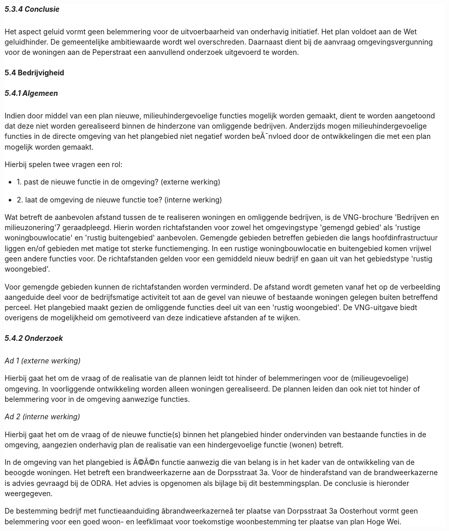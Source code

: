 ##### 5\.3\.4 Conclusie

Het aspect geluid vormt geen belemmering voor de uitvoerbaarheid van onderhavig initiatief. Het plan voldoet aan de Wet geluidhinder. De gemeentelijke ambitiewaarde wordt wel overschreden. Daarnaast dient bij de aanvraag omgevingsvergunning voor de woningen aan de Peperstraat een aanvullend onderzoek uitgevoerd te worden.

#### 5\.4 Bedrijvigheid

##### 5\.4\.1 Algemeen

Indien door middel van een plan nieuwe, milieuhindergevoelige functies mogelijk worden gemaakt, dient te worden aangetoond dat deze niet worden gerealiseerd binnen de hinderzone van omliggende bedrijven. Anderzijds mogen milieuhindergevoelige functies in de directe omgeving van het plangebied niet negatief worden beÃ¯nvloed door de ontwikkelingen die met een plan mogelijk worden gemaakt.

Hierbij spelen twee vragen een rol:

* 1\. past de nieuwe functie in de omgeving? (externe werking)

* 2\. laat de omgeving de nieuwe functie toe? (interne werking)

Wat betreft de aanbevolen afstand tussen de te realiseren woningen en omliggende bedrijven, is de VNG\-brochure 'Bedrijven en milieuzonering'7 geraadpleegd. Hierin worden richtafstanden voor zowel het omgevingstype 'gemengd gebied' als 'rustige woningbouwlocatie' en 'rustig buitengebied' aanbevolen. Gemengde gebieden betreffen gebieden die langs hoofdinfrastructuur liggen en/of gebieden met matige tot sterke functiemenging. In een rustige woningbouwlocatie en buitengebied komen vrijwel geen andere functies voor. De richtafstanden gelden voor een gemiddeld nieuw bedrijf en gaan uit van het gebiedstype 'rustig woongebied'.

Voor gemengde gebieden kunnen de richtafstanden worden verminderd. De afstand wordt gemeten vanaf het op de verbeelding aangeduide deel voor de bedrijfsmatige activiteit tot aan de gevel van nieuwe of bestaande woningen gelegen buiten betreffend perceel. Het plangebied maakt gezien de omliggende functies deel uit van een 'rustig woongebied'. De VNG\-uitgave biedt overigens de mogelijkheid om gemotiveerd van deze indicatieve afstanden af te wijken.

##### 5\.4\.2 Onderzoek

*Ad 1 (externe werking)*

Hierbij gaat het om de vraag of de realisatie van de plannen leidt tot hinder of belemmeringen voor de (milieugevoelige) omgeving. In voorliggende ontwikkeling worden alleen woningen gerealiseerd. De plannen leiden dan ook niet tot hinder of belemmering voor in de omgeving aanwezige functies.

*Ad 2 (interne werking)*

Hierbij gaat het om de vraag of de nieuwe functie(s) binnen het plangebied hinder ondervinden van bestaande functies in de omgeving, aangezien onderhavig plan de realisatie van een hindergevoelige functie (wonen) betreft.

In de omgeving van het plangebied is Ã©Ã©n functie aanwezig die van belang is in het kader van de ontwikkeling van de beoogde woningen. Het betreft een brandweerkazerne aan de Dorpsstraat 3a. Voor de hinderafstand van de brandweerkazerne is advies gevraagd bij de ODRA. Het advies is opgenomen als bijlage bij dit bestemmingsplan. De conclusie is hieronder weergegeven.

De bestemming bedrijf met functieaanduiding âbrandweerkazerneâ ter plaatse van Dorpsstraat 3a Oosterhout vormt geen belemmering voor een goed woon\- en leefklimaat voor toekomstige woonbestemming ter plaatse van plan Hoge Wei.
